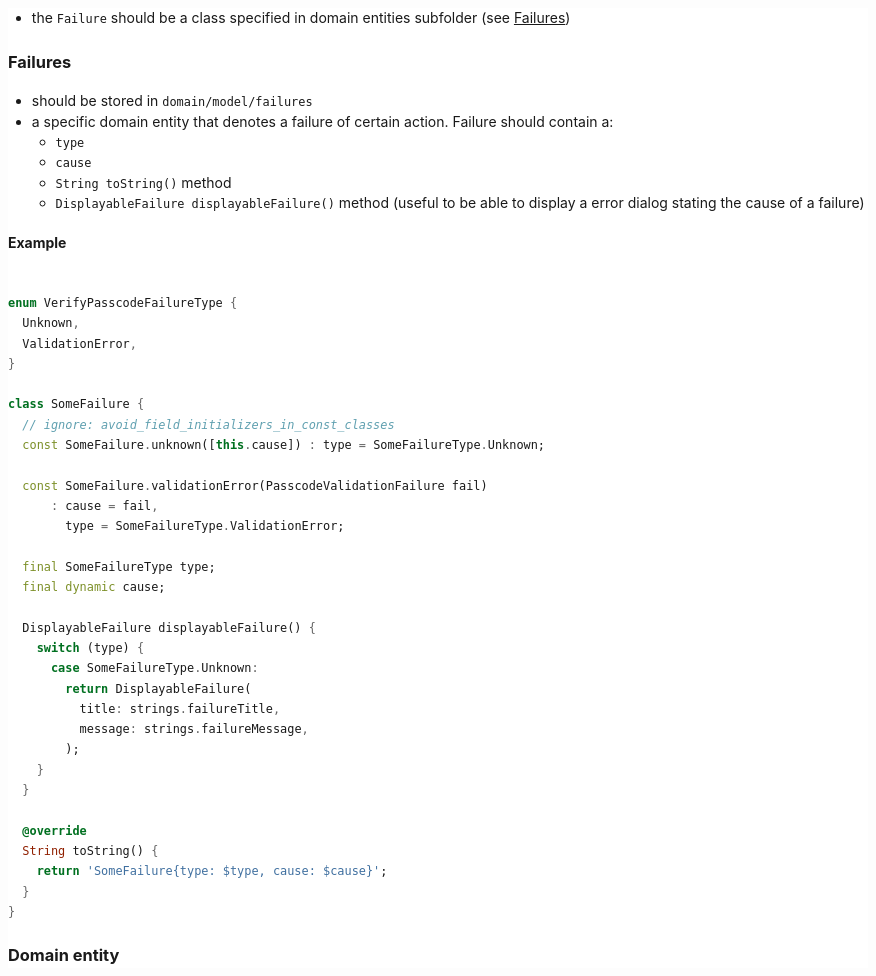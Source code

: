 - the `Failure` should be a class specified in domain entities subfolder (see [Failures](#failures))

### Failures

- should be stored in `domain/model/failures`
- a specific domain entity that denotes a failure of certain action. Failure should contain a:
    - `type`
    - `cause`
    - `String toString()` method
    - `DisplayableFailure displayableFailure()` method (useful to be able to display a error dialog stating the cause of
      a failure)

#### Example

```dart

enum VerifyPasscodeFailureType {
  Unknown,
  ValidationError,
}

class SomeFailure {
  // ignore: avoid_field_initializers_in_const_classes
  const SomeFailure.unknown([this.cause]) : type = SomeFailureType.Unknown;

  const SomeFailure.validationError(PasscodeValidationFailure fail)
      : cause = fail,
        type = SomeFailureType.ValidationError;

  final SomeFailureType type;
  final dynamic cause;

  DisplayableFailure displayableFailure() {
    switch (type) {
      case SomeFailureType.Unknown:
        return DisplayableFailure(
          title: strings.failureTitle,
          message: strings.failureMessage,
        );
    }
  }

  @override
  String toString() {
    return 'SomeFailure{type: $type, cause: $cause}';
  }
}
```

### Domain entity
